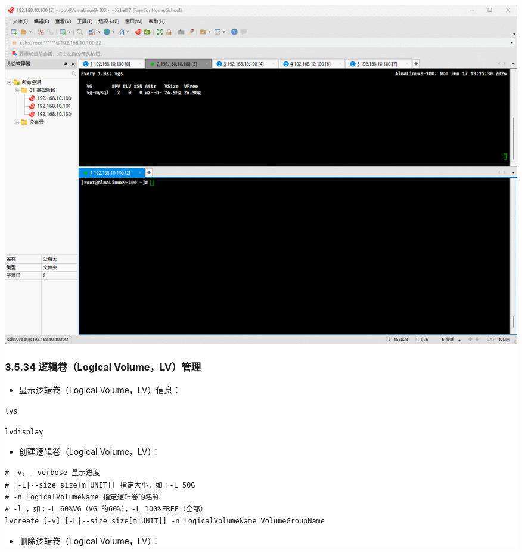 ![](./assets/29.gif)

### 3.5.34 逻辑卷（Logical Volume，LV）管理

* 显示逻辑卷（Logical Volume，LV）信息：

```shell
lvs
```

```shell
lvdisplay
```

* 创建逻辑卷（Logical Volume，LV）：

```shell
# -v，--verbose 显示进度
# [-L|--size size[m|UNIT]] 指定大小，如：-L 50G
# -n LogicalVolumeName 指定逻辑卷的名称
# -l ，如：-L 60%VG（VG 的60%），-L 100%FREE（全部）
lvcreate [-v] [-L|--size size[m|UNIT]] -n LogicalVolumeName VolumeGroupName
```

* 删除逻辑卷（Logical Volume，LV）：
